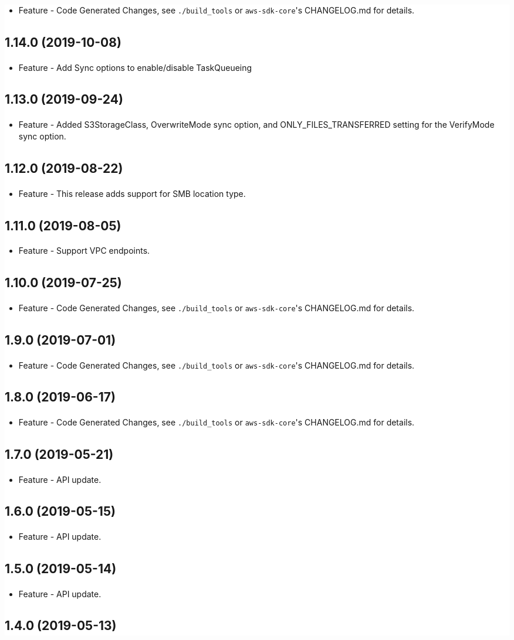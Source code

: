 * Feature - Code Generated Changes, see `./build_tools` or `aws-sdk-core`'s CHANGELOG.md for details.

1.14.0 (2019-10-08)
------------------

* Feature - Add Sync options to enable/disable TaskQueueing

1.13.0 (2019-09-24)
------------------

* Feature - Added S3StorageClass, OverwriteMode sync option, and ONLY_FILES_TRANSFERRED setting for the VerifyMode sync option.

1.12.0 (2019-08-22)
------------------

* Feature - This release adds support for SMB location type.

1.11.0 (2019-08-05)
------------------

* Feature - Support VPC endpoints.

1.10.0 (2019-07-25)
------------------

* Feature - Code Generated Changes, see `./build_tools` or `aws-sdk-core`'s CHANGELOG.md for details.

1.9.0 (2019-07-01)
------------------

* Feature - Code Generated Changes, see `./build_tools` or `aws-sdk-core`'s CHANGELOG.md for details.

1.8.0 (2019-06-17)
------------------

* Feature - Code Generated Changes, see `./build_tools` or `aws-sdk-core`'s CHANGELOG.md for details.

1.7.0 (2019-05-21)
------------------

* Feature - API update.

1.6.0 (2019-05-15)
------------------

* Feature - API update.

1.5.0 (2019-05-14)
------------------

* Feature - API update.

1.4.0 (2019-05-13)
------------------
